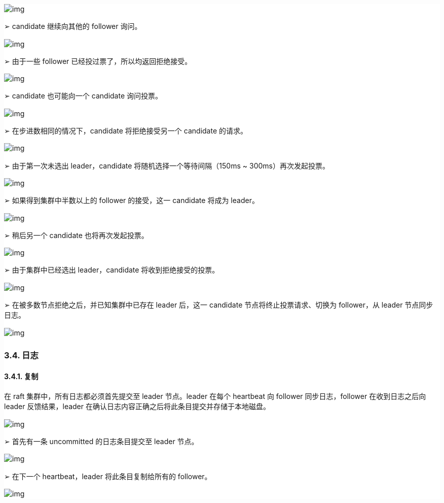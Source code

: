 ![img](https://res.infoq.com/articles/coreos-analyse-etcd/zh/resources/1118026.png)

➢ candidate 继续向其他的 follower 询问。

![img](https://res.infoq.com/articles/coreos-analyse-etcd/zh/resources/1118027.png)

➢ 由于一些 follower 已经投过票了，所以均返回拒绝接受。

![img](https://res.infoq.com/articles/coreos-analyse-etcd/zh/resources/1118028.png)

➢ candidate 也可能向一个 candidate 询问投票。

![img](https://res.infoq.com/articles/coreos-analyse-etcd/zh/resources/1118029.png)

➢ 在步进数相同的情况下，candidate 将拒绝接受另一个 candidate 的请求。

![img](https://res.infoq.com/articles/coreos-analyse-etcd/zh/resources/1118030.png)

➢ 由于第一次未选出 leader，candidate 将随机选择一个等待间隔（150ms ~ 300ms）再次发起投票。

![img](https://res.infoq.com/articles/coreos-analyse-etcd/zh/resources/1118031.png)

➢ 如果得到集群中半数以上的 follower 的接受，这一 candidate 将成为 leader。

![img](https://res.infoq.com/articles/coreos-analyse-etcd/zh/resources/1118032.png)

➢ 稍后另一个 candidate 也将再次发起投票。

![img](https://res.infoq.com/articles/coreos-analyse-etcd/zh/resources/1118033.png)

➢ 由于集群中已经选出 leader，candidate 将收到拒绝接受的投票。

![img](https://res.infoq.com/articles/coreos-analyse-etcd/zh/resources/1118034.png)

➢ 在被多数节点拒绝之后，并已知集群中已存在 leader 后，这一 candidate 节点将终止投票请求、切换为 follower，从 leader 节点同步日志。

![img](https://res.infoq.com/articles/coreos-analyse-etcd/zh/resources/1118035.png)

### 3.4. 日志

#### 3.4.1. 复制

在 raft 集群中，所有日志都必须首先提交至 leader 节点。leader 在每个 heartbeat 向 follower 同步日志，follower 在收到日志之后向 leader 反馈结果，leader 在确认日志内容正确之后将此条目提交并存储于本地磁盘。

![img](https://res.infoq.com/articles/coreos-analyse-etcd/zh/resources/1118036.png)

➢ 首先有一条 uncommitted 的日志条目提交至 leader 节点。

![img](https://res.infoq.com/articles/coreos-analyse-etcd/zh/resources/1118037.png)

➢ 在下一个 heartbeat，leader 将此条目复制给所有的 follower。

![img](https://res.infoq.com/articles/coreos-analyse-etcd/zh/resources/1118038.png)
